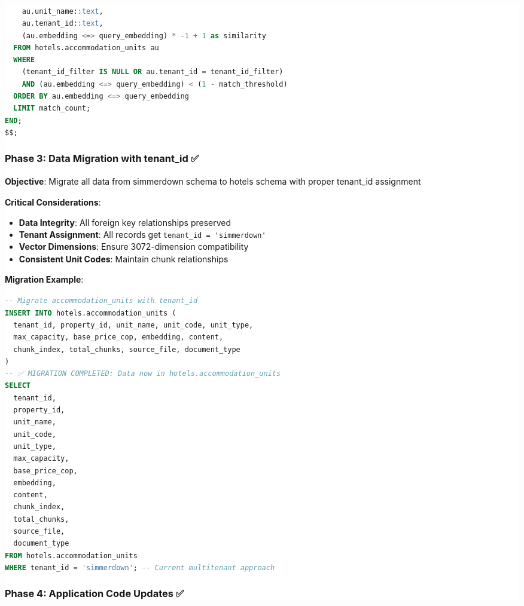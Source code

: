 ```sql
    au.unit_name::text,
    au.tenant_id::text,
    (au.embedding <=> query_embedding) * -1 + 1 as similarity
  FROM hotels.accommodation_units au
  WHERE
    (tenant_id_filter IS NULL OR au.tenant_id = tenant_id_filter)
    AND (au.embedding <=> query_embedding) < (1 - match_threshold)
  ORDER BY au.embedding <=> query_embedding
  LIMIT match_count;
END;
$$;
```

### Phase 3: Data Migration with tenant_id ✅

**Objective**: Migrate all data from simmerdown schema to hotels schema with proper tenant_id assignment

**Critical Considerations**:
- **Data Integrity**: All foreign key relationships preserved
- **Tenant Assignment**: All records get `tenant_id = 'simmerdown'`
- **Vector Dimensions**: Ensure 3072-dimension compatibility
- **Consistent Unit Codes**: Maintain chunk relationships

**Migration Example**:
```sql
-- Migrate accommodation_units with tenant_id
INSERT INTO hotels.accommodation_units (
  tenant_id, property_id, unit_name, unit_code, unit_type,
  max_capacity, base_price_cop, embedding, content,
  chunk_index, total_chunks, source_file, document_type
)
-- ✅ MIGRATION COMPLETED: Data now in hotels.accommodation_units
SELECT
  tenant_id,
  property_id,
  unit_name,
  unit_code,
  unit_type,
  max_capacity,
  base_price_cop,
  embedding,
  content,
  chunk_index,
  total_chunks,
  source_file,
  document_type
FROM hotels.accommodation_units
WHERE tenant_id = 'simmerdown'; -- Current multitenant approach
```

### Phase 4: Application Code Updates ✅
